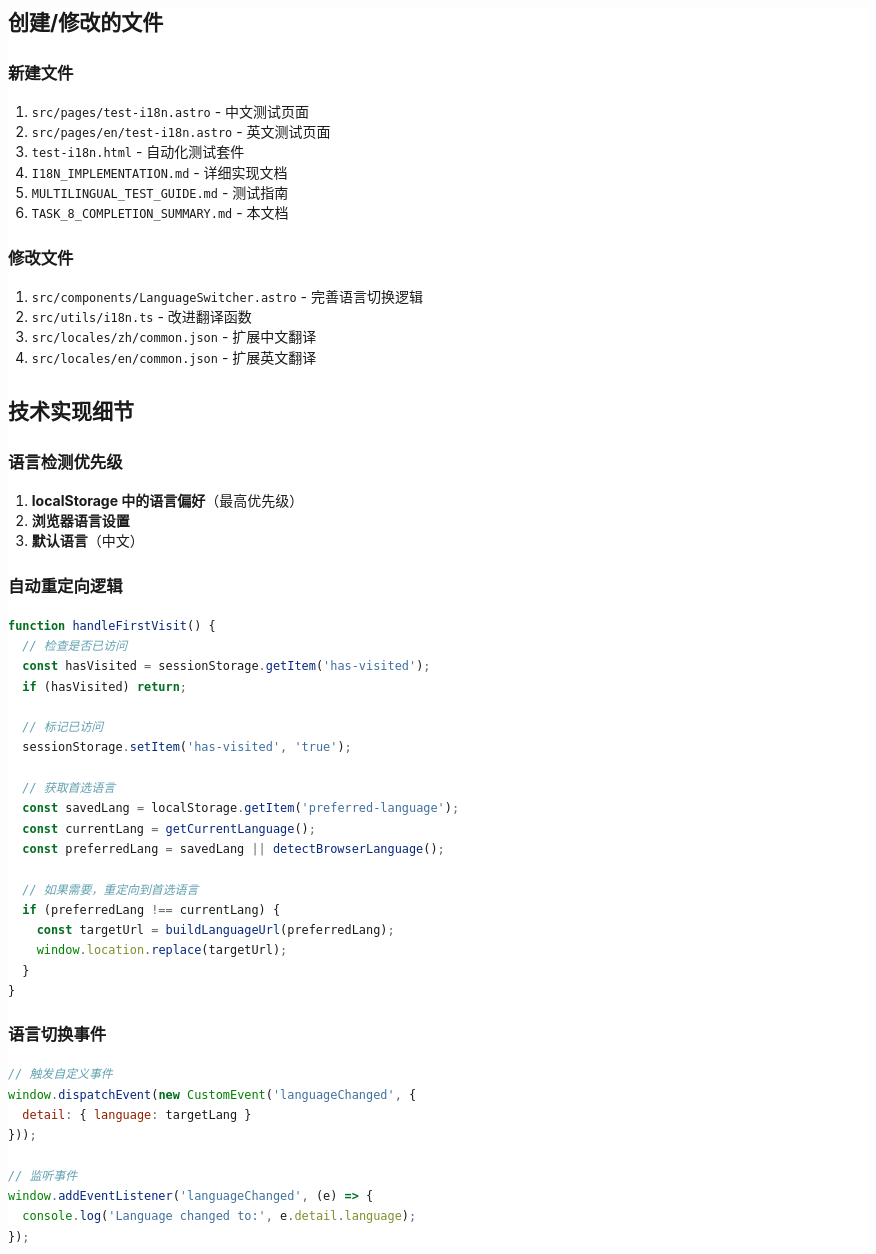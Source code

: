 ## 创建/修改的文件

### 新建文件
1. `src/pages/test-i18n.astro` - 中文测试页面
2. `src/pages/en/test-i18n.astro` - 英文测试页面
3. `test-i18n.html` - 自动化测试套件
4. `I18N_IMPLEMENTATION.md` - 详细实现文档
5. `MULTILINGUAL_TEST_GUIDE.md` - 测试指南
6. `TASK_8_COMPLETION_SUMMARY.md` - 本文档

### 修改文件
1. `src/components/LanguageSwitcher.astro` - 完善语言切换逻辑
2. `src/utils/i18n.ts` - 改进翻译函数
3. `src/locales/zh/common.json` - 扩展中文翻译
4. `src/locales/en/common.json` - 扩展英文翻译

## 技术实现细节

### 语言检测优先级
1. **localStorage 中的语言偏好**（最高优先级）
2. **浏览器语言设置**
3. **默认语言**（中文）

### 自动重定向逻辑
```javascript
function handleFirstVisit() {
  // 检查是否已访问
  const hasVisited = sessionStorage.getItem('has-visited');
  if (hasVisited) return;
  
  // 标记已访问
  sessionStorage.setItem('has-visited', 'true');
  
  // 获取首选语言
  const savedLang = localStorage.getItem('preferred-language');
  const currentLang = getCurrentLanguage();
  const preferredLang = savedLang || detectBrowserLanguage();
  
  // 如果需要，重定向到首选语言
  if (preferredLang !== currentLang) {
    const targetUrl = buildLanguageUrl(preferredLang);
    window.location.replace(targetUrl);
  }
}
```

### 语言切换事件
```javascript
// 触发自定义事件
window.dispatchEvent(new CustomEvent('languageChanged', { 
  detail: { language: targetLang } 
}));

// 监听事件
window.addEventListener('languageChanged', (e) => {
  console.log('Language changed to:', e.detail.language);
});
```
